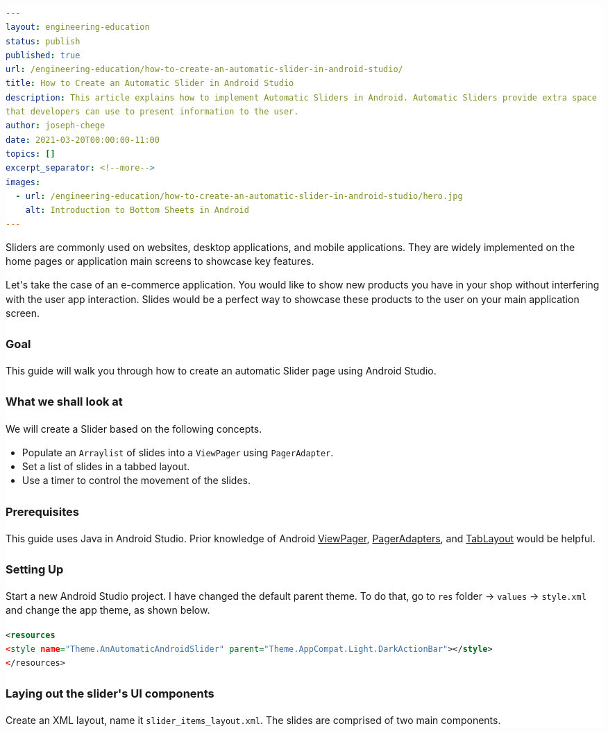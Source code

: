 ```yaml
---
layout: engineering-education
status: publish
published: true
url: /engineering-education/how-to-create-an-automatic-slider-in-android-studio/
title: How to Create an Automatic Slider in Android Studio
description: This article explains how to implement Automatic Sliders in Android. Automatic Sliders provide extra space that developers can use to present information to the user.
author: joseph-chege
date: 2021-03-20T00:00:00-11:00
topics: []
excerpt_separator: <!--more-->
images:
  - url: /engineering-education/how-to-create-an-automatic-slider-in-android-studio/hero.jpg
    alt: Introduction to Bottom Sheets in Android
---
```

Sliders are commonly used on websites, desktop applications, and mobile applications. They are widely implemented on the home pages or application main screens to showcase key features.

Let's take the case of an e-commerce application. You would like to show new products you have in your shop without interfering with the user app interaction. Slides would be a perfect way to showcase these products to the user on your main application screen.

### Goal
This guide will walk you through how to create an automatic Slider page using Android Studio.

### What we shall look at
We will create a Slider based on the following concepts.
- Populate an `Arraylist` of slides into a `ViewPager` using `PagerAdapter`.
- Set a list of slides in a tabbed layout.
- Use a timer to control the movement of the slides.

### Prerequisites
This guide uses Java in Android Studio. Prior knowledge of Android [ViewPager](https://developer.android.com/training/animation/screen-slide), [PagerAdapters](https://developer.android.com/reference/kotlin/androidx/viewpager/widget/PagerAdapter), and [TabLayout](https://developer.android.com/reference/com/google/android/material/tabs/TabLayout) would be helpful.

### Setting Up
Start a new Android Studio project. I have changed the default parent theme. To do that, go to `res` folder → `values` → `style.xml` and change the app theme, as shown below.

```xml
<resources 
<style name="Theme.AnAutomaticAndroidSlider" parent="Theme.AppCompat.Light.DarkActionBar"></style>
</resources>
```

### Laying out the slider's UI components
Create an XML layout, name it `slider_items_layout.xml`. The slides are comprised of two main components.
